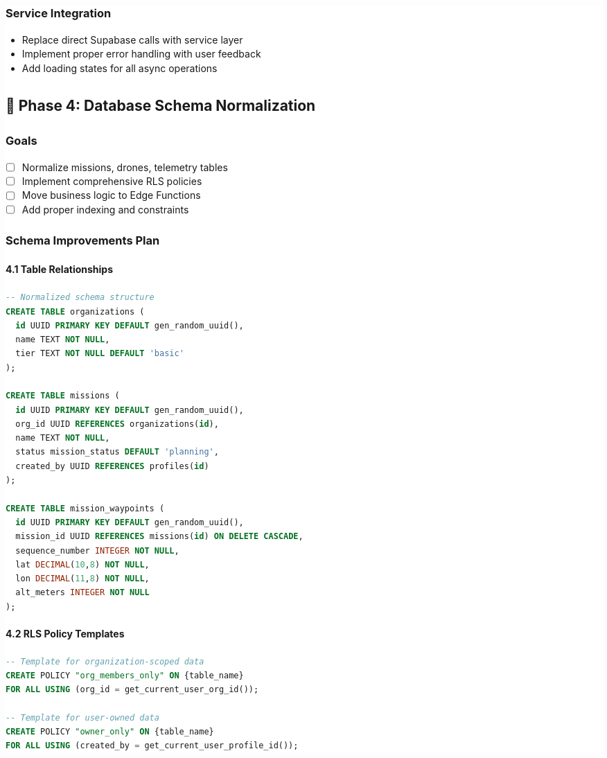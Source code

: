 ### Service Integration
- Replace direct Supabase calls with service layer
- Implement proper error handling with user feedback
- Add loading states for all async operations

## 🔄 Phase 4: Database Schema Normalization

### Goals
- [ ] Normalize missions, drones, telemetry tables
- [ ] Implement comprehensive RLS policies
- [ ] Move business logic to Edge Functions
- [ ] Add proper indexing and constraints

### Schema Improvements Plan

#### 4.1 Table Relationships
```sql
-- Normalized schema structure
CREATE TABLE organizations (
  id UUID PRIMARY KEY DEFAULT gen_random_uuid(),
  name TEXT NOT NULL,
  tier TEXT NOT NULL DEFAULT 'basic'
);

CREATE TABLE missions (
  id UUID PRIMARY KEY DEFAULT gen_random_uuid(),
  org_id UUID REFERENCES organizations(id),
  name TEXT NOT NULL,
  status mission_status DEFAULT 'planning',
  created_by UUID REFERENCES profiles(id)
);

CREATE TABLE mission_waypoints (
  id UUID PRIMARY KEY DEFAULT gen_random_uuid(),
  mission_id UUID REFERENCES missions(id) ON DELETE CASCADE,
  sequence_number INTEGER NOT NULL,
  lat DECIMAL(10,8) NOT NULL,
  lon DECIMAL(11,8) NOT NULL,
  alt_meters INTEGER NOT NULL
);
```

#### 4.2 RLS Policy Templates
```sql
-- Template for organization-scoped data
CREATE POLICY "org_members_only" ON {table_name}
FOR ALL USING (org_id = get_current_user_org_id());

-- Template for user-owned data
CREATE POLICY "owner_only" ON {table_name}
FOR ALL USING (created_by = get_current_user_profile_id());
```
